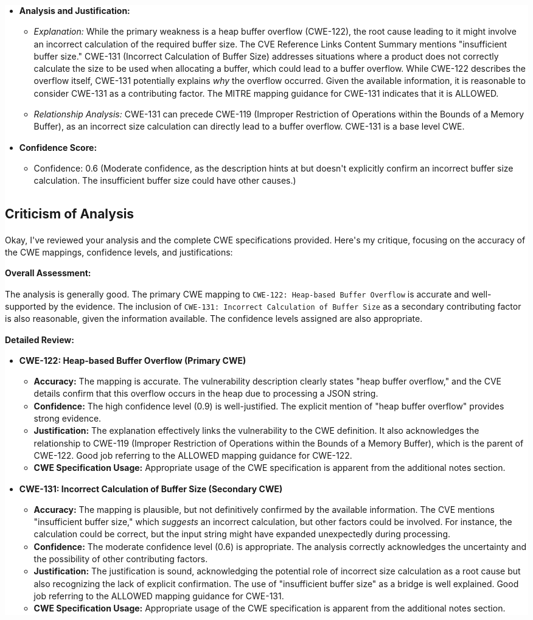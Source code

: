 
- **Analysis and Justification:**  
  - *Explanation:* While the primary weakness is a heap buffer overflow (CWE-122), the root cause leading to it might involve an incorrect calculation of the required buffer size. The CVE Reference Links Content Summary mentions "insufficient buffer size." CWE-131 (Incorrect Calculation of Buffer Size) addresses situations where a product does not correctly calculate the size to be used when allocating a buffer, which could lead to a buffer overflow. While CWE-122 describes the overflow itself, CWE-131 potentially explains *why* the overflow occurred. Given the available information, it is reasonable to consider CWE-131 as a contributing factor. The MITRE mapping guidance for CWE-131 indicates that it is ALLOWED.

  - *Relationship Analysis:* CWE-131 can precede CWE-119 (Improper Restriction of Operations within the Bounds of a Memory Buffer), as an incorrect size calculation can directly lead to a buffer overflow. CWE-131 is a base level CWE.

- **Confidence Score:**
  - Confidence: 0.6 (Moderate confidence, as the description hints at but doesn't explicitly confirm an incorrect buffer size calculation. The insufficient buffer size could have other causes.)

## Criticism of Analysis

Okay, I've reviewed your analysis and the complete CWE specifications provided. Here's my critique, focusing on the accuracy of the CWE mappings, confidence levels, and justifications:

**Overall Assessment:**

The analysis is generally good.  The primary CWE mapping to `CWE-122: Heap-based Buffer Overflow` is accurate and well-supported by the evidence.  The inclusion of `CWE-131: Incorrect Calculation of Buffer Size` as a secondary contributing factor is also reasonable, given the information available.  The confidence levels assigned are also appropriate.

**Detailed Review:**

*   **CWE-122: Heap-based Buffer Overflow (Primary CWE)**
    *   **Accuracy:** The mapping is accurate.  The vulnerability description clearly states "heap buffer overflow," and the CVE details confirm that this overflow occurs in the heap due to processing a JSON string.
    *   **Confidence:** The high confidence level (0.9) is well-justified. The explicit mention of "heap buffer overflow" provides strong evidence.
    *   **Justification:** The explanation effectively links the vulnerability to the CWE definition. It also acknowledges the relationship to CWE-119 (Improper Restriction of Operations within the Bounds of a Memory Buffer), which is the parent of CWE-122. Good job referring to the ALLOWED mapping guidance for CWE-122.
    *   **CWE Specification Usage:** Appropriate usage of the CWE specification is apparent from the additional notes section.

*   **CWE-131: Incorrect Calculation of Buffer Size (Secondary CWE)**
    *   **Accuracy:** The mapping is plausible, but not definitively confirmed by the available information.  The CVE mentions "insufficient buffer size," which *suggests* an incorrect calculation, but other factors could be involved. For instance, the calculation could be correct, but the input string might have expanded unexpectedly during processing.
    *   **Confidence:** The moderate confidence level (0.6) is appropriate. The analysis correctly acknowledges the uncertainty and the possibility of other contributing factors.
    *   **Justification:**  The justification is sound, acknowledging the potential role of incorrect size calculation as a root cause but also recognizing the lack of explicit confirmation. The use of "insufficient buffer size" as a bridge is well explained. Good job referring to the ALLOWED mapping guidance for CWE-131.
    *   **CWE Specification Usage:** Appropriate usage of the CWE specification is apparent from the additional notes section.

